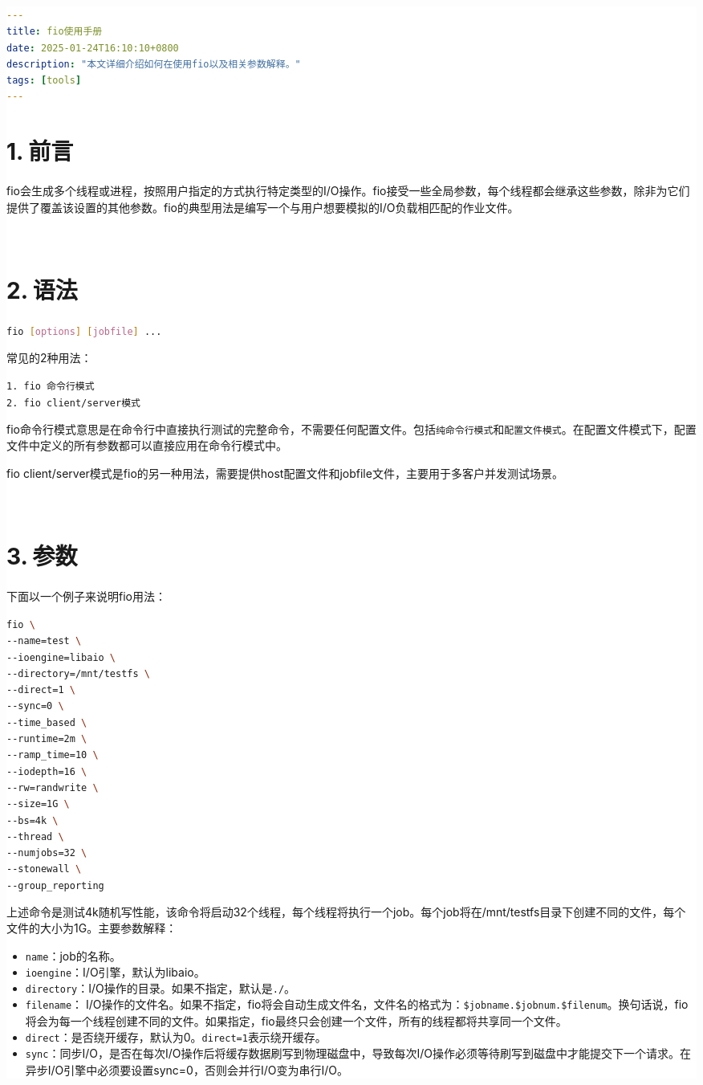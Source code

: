 ```yaml
---
title: fio使用手册
date: 2025-01-24T16:10:10+0800
description: "本文详细介绍如何在使用fio以及相关参数解释。"
tags: [tools]
---
```



# 1. 前言
fio会生成多个线程或进程，按照用户指定的方式执行特定类型的I/O操作。fio接受一些全局参数，每个线程都会继承这些参数，除非为它们提供了覆盖该设置的其他参数。fio的典型用法是编写一个与用户想要模拟的I/O负载相匹配的作业文件。


&nbsp;
&nbsp;
# 2. 语法
```bash
fio [options] [jobfile] ...
```
常见的2种用法：
```bash
1. fio 命令行模式
2. fio client/server模式
```
fio命令行模式意思是在命令行中直接执行测试的完整命令，不需要任何配置文件。包括`纯命令行模式`和`配置文件模式`。在配置文件模式下，配置文件中定义的所有参数都可以直接应用在命令行模式中。

fio client/server模式是fio的另一种用法，需要提供host配置文件和jobfile文件，主要用于多客户并发测试场景。


&nbsp;
&nbsp;
# 3. 参数
下面以一个例子来说明fio用法：
```bash
fio \
--name=test \
--ioengine=libaio \
--directory=/mnt/testfs \
--direct=1 \
--sync=0 \
--time_based \
--runtime=2m \
--ramp_time=10 \
--iodepth=16 \
--rw=randwrite \
--size=1G \
--bs=4k \
--thread \
--numjobs=32 \
--stonewall \
--group_reporting
```
上述命令是测试4k随机写性能，该命令将启动32个线程，每个线程将执行一个job。每个job将在/mnt/testfs目录下创建不同的文件，每个文件的大小为1G。主要参数解释：
- `name`：job的名称。
- `ioengine`：I/O引擎，默认为libaio。
- `directory`：I/O操作的目录。如果不指定，默认是`./`。
- `filename`： I/O操作的文件名。如果不指定，fio将会自动生成文件名，文件名的格式为：`$jobname.$jobnum.$filenum`。换句话说，fio将会为每一个线程创建不同的文件。如果指定，fio最终只会创建一个文件，所有的线程都将共享同一个文件。
- `direct`：是否绕开缓存，默认为0。`direct=1`表示绕开缓存。
- `sync`：同步I/O，是否在每次I/O操作后将缓存数据刷写到物理磁盘中，导致每次I/O操作必须等待刷写到磁盘中才能提交下一个请求。在异步I/O引擎中必须要设置sync=0，否则会并行I/O变为串行I/O。